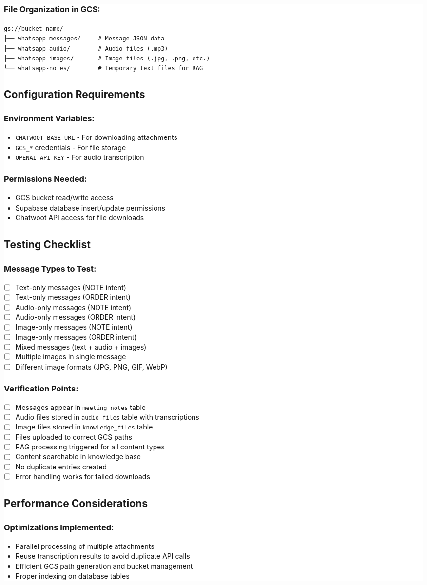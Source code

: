 ### File Organization in GCS:
```
gs://bucket-name/
├── whatsapp-messages/     # Message JSON data
├── whatsapp-audio/        # Audio files (.mp3)
├── whatsapp-images/       # Image files (.jpg, .png, etc.)
└── whatsapp-notes/        # Temporary text files for RAG
```

## Configuration Requirements

### Environment Variables:
- `CHATWOOT_BASE_URL` - For downloading attachments
- `GCS_*` credentials - For file storage
- `OPENAI_API_KEY` - For audio transcription

### Permissions Needed:
- GCS bucket read/write access
- Supabase database insert/update permissions
- Chatwoot API access for file downloads

## Testing Checklist

### Message Types to Test:
- [ ] Text-only messages (NOTE intent)
- [ ] Text-only messages (ORDER intent)  
- [ ] Audio-only messages (NOTE intent)
- [ ] Audio-only messages (ORDER intent)
- [ ] Image-only messages (NOTE intent)
- [ ] Image-only messages (ORDER intent)
- [ ] Mixed messages (text + audio + images)
- [ ] Multiple images in single message
- [ ] Different image formats (JPG, PNG, GIF, WebP)

### Verification Points:
- [ ] Messages appear in `meeting_notes` table
- [ ] Audio files stored in `audio_files` table with transcriptions
- [ ] Image files stored in `knowledge_files` table
- [ ] Files uploaded to correct GCS paths
- [ ] RAG processing triggered for all content types
- [ ] Content searchable in knowledge base
- [ ] No duplicate entries created
- [ ] Error handling works for failed downloads

## Performance Considerations

### Optimizations Implemented:
- Parallel processing of multiple attachments
- Reuse transcription results to avoid duplicate API calls
- Efficient GCS path generation and bucket management
- Proper indexing on database tables
